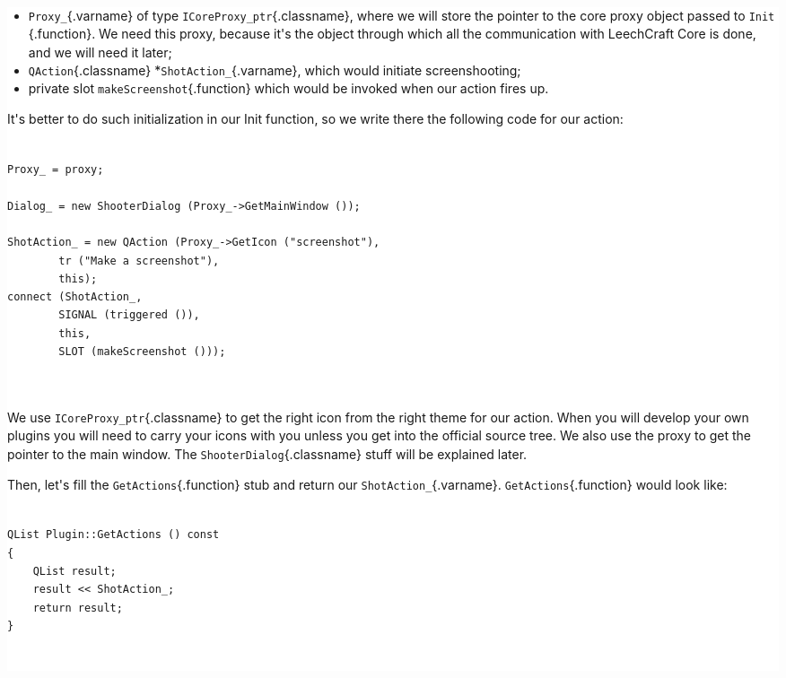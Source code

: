 <div class="itemizedlist">

-   `Proxy_`{.varname} of type `ICoreProxy_ptr`{.classname}, where we
    will store the pointer to the core proxy object passed to
    `Init`{.function}. We need this proxy, because it's the object
    through which all the communication with LeechCraft Core is done,
    and we will need it later;
-   `QAction`{.classname} \*`ShotAction_`{.varname}, which would
    initiate screenshooting;
-   private slot `makeScreenshot`{.function} which would be invoked when
    our action fires up.

</div>

It's better to do such initialization in our Init function, so we write
there the following code for our action:

``` {type="c++"}

Proxy_ = proxy;

Dialog_ = new ShooterDialog (Proxy_->GetMainWindow ());

ShotAction_ = new QAction (Proxy_->GetIcon ("screenshot"),
        tr ("Make a screenshot"),
        this);
connect (ShotAction_,
        SIGNAL (triggered ()),
        this,
        SLOT (makeScreenshot ()));

		
```

We use `ICoreProxy_ptr`{.classname} to get the right icon from the right
theme for our action. When you will develop your own plugins you will
need to carry your icons with you unless you get into the official
source tree. We also use the proxy to get the pointer to the main
window. The `ShooterDialog`{.classname} stuff will be explained later.

Then, let's fill the `GetActions`{.function} stub and return our
`ShotAction_`{.varname}. `GetActions`{.function} would look like:

``` {type="c++"}

QList Plugin::GetActions () const
{
    QList result;
    result << ShotAction_;
    return result;
}

		
```
